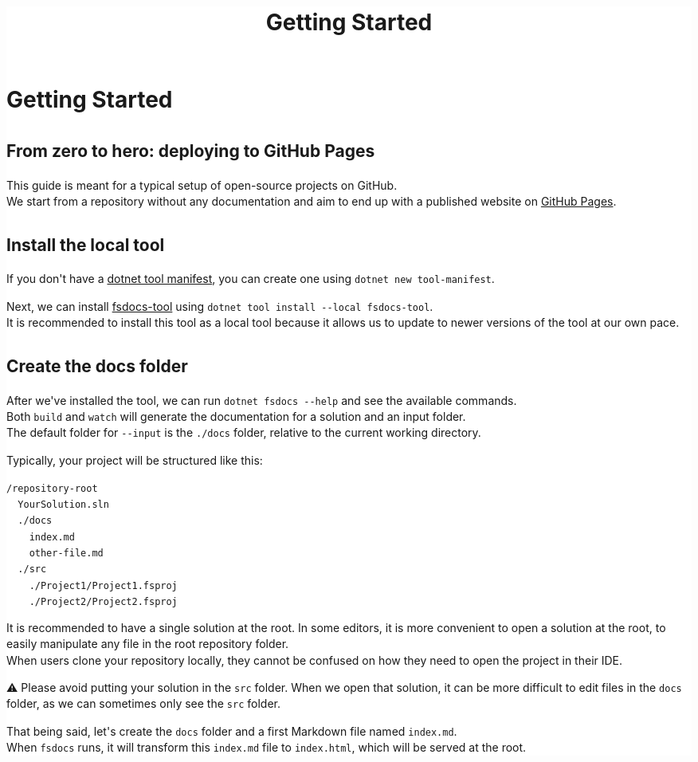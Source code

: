 ﻿---
title: Getting Started
category: Documentation
categoryindex: 1
index: 1
---
# Getting Started
## From zero to hero: deploying to GitHub Pages

This guide is meant for a typical setup of open-source projects on GitHub.  
We start from a repository without any documentation and aim to end up with a published website on [GitHub Pages](https://pages.github.com/).  

## Install the local tool

If you don't have a [dotnet tool manifest](https://learn.microsoft.com/en-us/dotnet/core/tools/local-tools-how-to-use#create-a-manifest-file), you can create one using `dotnet new tool-manifest`.

Next, we can install [fsdocs-tool](https://www.nuget.org/packages/fsdocs-tool/) using `dotnet tool install --local fsdocs-tool`.  
It is recommended to install this tool as a local tool because it allows us to update to newer versions of the tool at our own pace.

## Create the docs folder

After we've installed the tool, we can run `dotnet fsdocs --help` and see the available commands.  
Both `build` and `watch` will generate the documentation for a solution and an input folder.  
The default folder for `--input` is the `./docs` folder, relative to the current working directory.

Typically, your project will be structured like this:

```
/repository-root
  YourSolution.sln
  ./docs
    index.md
    other-file.md
  ./src
    ./Project1/Project1.fsproj
    ./Project2/Project2.fsproj
```

It is recommended to have a single solution at the root. In some editors, it is more convenient to open a solution at the root, to easily manipulate any file in the root repository folder.  
When users clone your repository locally, they cannot be confused on how they need to open the project in their IDE.

⚠️ Please avoid putting your solution in the `src` folder. When we open that solution, it can be more difficult to edit files in the `docs` folder, as we can sometimes only see the `src` folder.

That being said, let's create the `docs` folder and a first Markdown file named `index.md`.  
When `fsdocs` runs, it will transform this `index.md` file to `index.html`, which will be served at the root.
